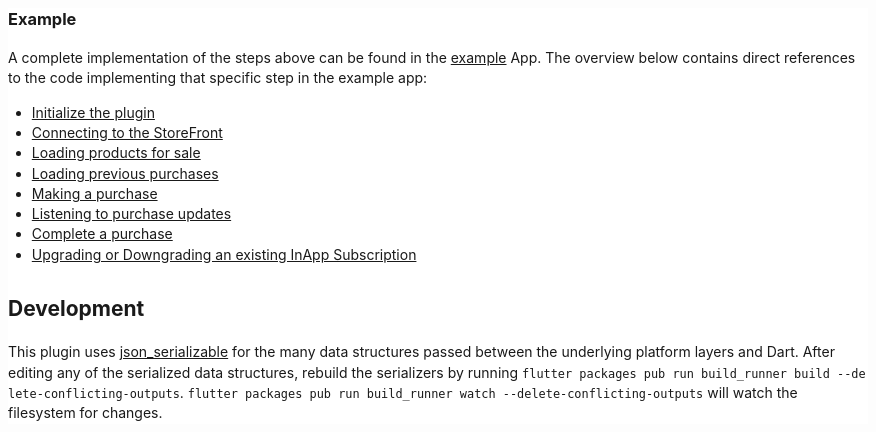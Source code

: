 ### Example

A complete implementation of the steps above can be found in the [example](https://github.com/flutter/plugins/blob/master/packages/in_app_purchase/example) App.
The overview below contains direct references to the code implementing that specific step in the example app:

- [Initialize the plugin](https://github.com/flutter/plugins/blob/c631fa190b5865d7263c93adfa3706c4f0a0a6e9/packages/in_app_purchase/in_app_purchase/example/lib/main.dart#L50)
- [Connecting to the StoreFront](https://github.com/flutter/plugins/blob/c631fa190b5865d7263c93adfa3706c4f0a0a6e9/packages/in_app_purchase/in_app_purchase/example/lib/main.dart#L65)
- [Loading products for sale](https://github.com/flutter/plugins/blob/c631fa190b5865d7263c93adfa3706c4f0a0a6e9/packages/in_app_purchase/in_app_purchase/example/lib/main.dart#L79)
- [Loading previous purchases](https://github.com/flutter/plugins/blob/c631fa190b5865d7263c93adfa3706c4f0a0a6e9/packages/in_app_purchase/in_app_purchase/example/lib/main.dart#L109)
- [Making a purchase](https://github.com/flutter/plugins/blob/c631fa190b5865d7263c93adfa3706c4f0a0a6e9/packages/in_app_purchase/in_app_purchase/example/lib/main.dart#L263)
- [Listening to purchase updates](https://github.com/flutter/plugins/blob/c631fa190b5865d7263c93adfa3706c4f0a0a6e9/packages/in_app_purchase/in_app_purchase/example/lib/main.dart#L53)
- [Complete a purchase](https://github.com/flutter/plugins/blob/c631fa190b5865d7263c93adfa3706c4f0a0a6e9/packages/in_app_purchase/in_app_purchase/example/lib/main.dart#L378)
- [Upgrading or Downgrading an existing InApp Subscription](https://github.com/flutter/plugins/blob/c631fa190b5865d7263c93adfa3706c4f0a0a6e9/packages/in_app_purchase/in_app_purchase/example/lib/main.dart#L263)

## Development

This plugin uses
[json_serializable](https://pub.dev/packages/json_serializable) for the
many data structures passed between the underlying platform layers and Dart. After
editing any of the serialized data structures, rebuild the serializers by running
`flutter packages pub run build_runner build --delete-conflicting-outputs`.
`flutter packages pub run build_runner watch --delete-conflicting-outputs` will
watch the filesystem for changes.
